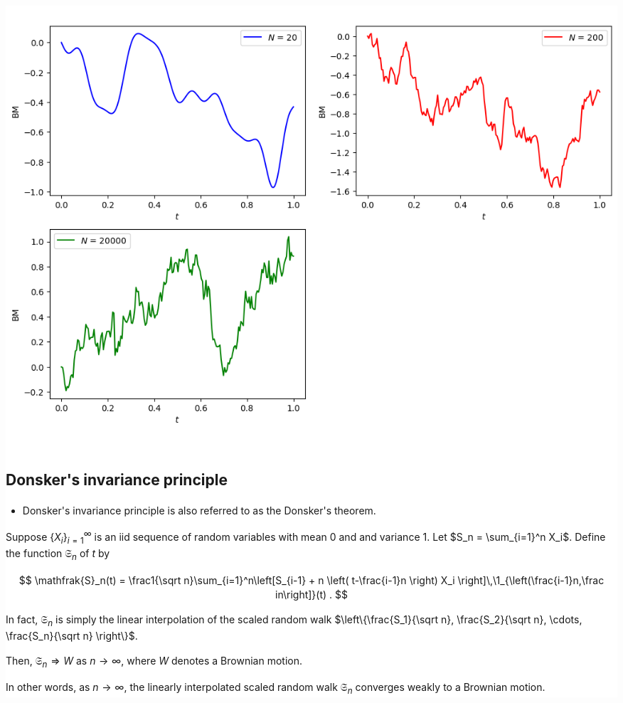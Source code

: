 
​    
![png](../../../assets/img//topics-quantitative-finance/lecture-2/stochastic-calculus_21_0.png)
​    


## Donsker's invariance principle

* Donsker's invariance principle is also referred to as the Donsker's theorem.


Suppose $\{X_i\}_{i=1}^\infty$ is an iid sequence of random variables with mean 0 and and variance 1. Let $S_n = \sum_{i=1}^n X_i$. Define the function $\mathfrak{S}_n$ of $t$ by 

$$
  \mathfrak{S}_n(t) = \frac1{\sqrt n}\sum_{i=1}^n\left[S_{i-1} + n \left( t-\frac{i-1}n \right) X_i \right]\,\1_{\left(\frac{i-1}n,\frac in\right]}(t) .
$$

In fact, $\mathfrak{S}_n$ is simply the linear interpolation of the scaled random walk $\left\{\frac{S_1}{\sqrt n}, \frac{S_2}{\sqrt n}, \cdots, \frac{S_n}{\sqrt n} \right\}$.

Then, $\mathfrak{S}_n\Longrightarrow W$ as $n\to\infty$, where $W$ denotes a Brownian motion. 

In other words, as $n\to\infty$, the linearly interpolated scaled random walk $\mathfrak{S}_n$ converges weakly to a Brownian motion. 
